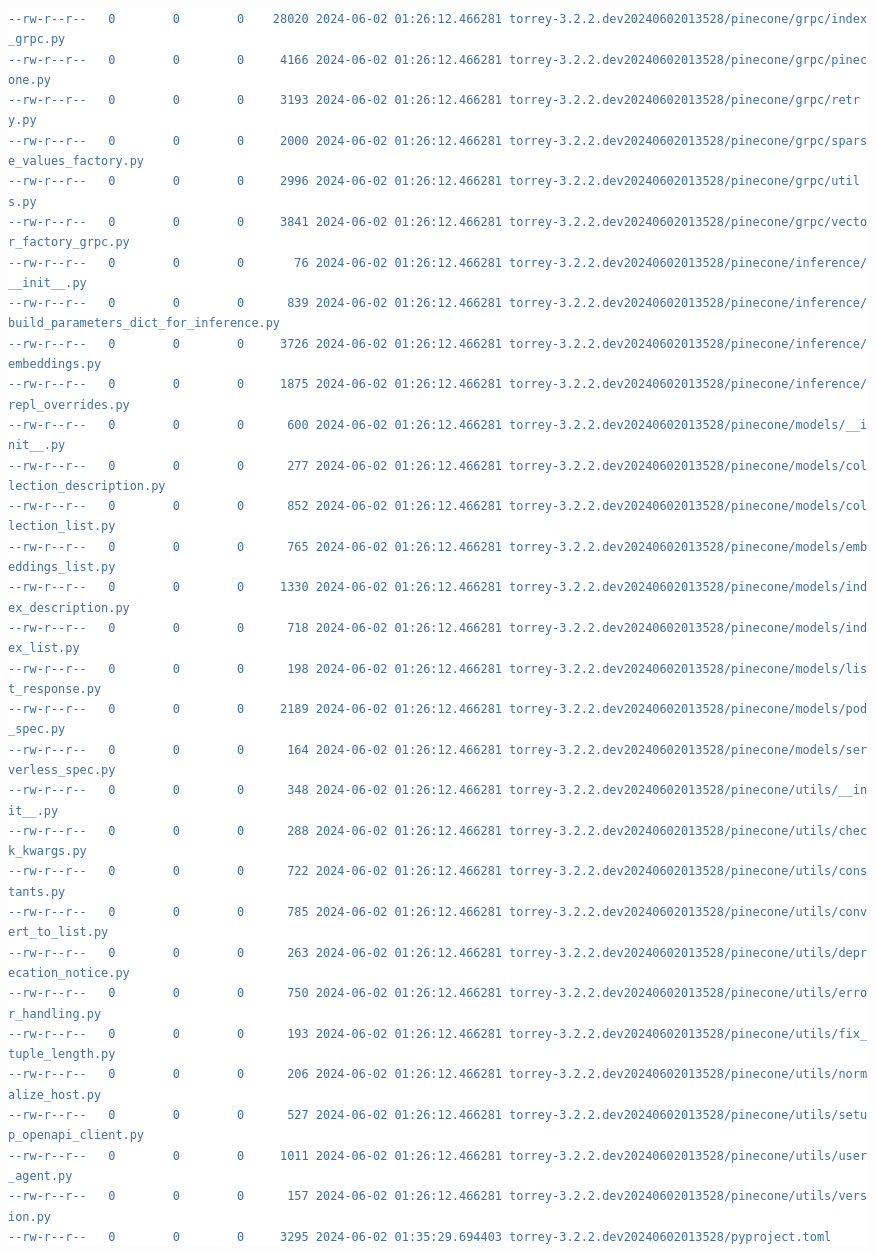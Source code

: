 ```diff
--rw-r--r--   0        0        0    28020 2024-06-02 01:26:12.466281 torrey-3.2.2.dev20240602013528/pinecone/grpc/index_grpc.py
--rw-r--r--   0        0        0     4166 2024-06-02 01:26:12.466281 torrey-3.2.2.dev20240602013528/pinecone/grpc/pinecone.py
--rw-r--r--   0        0        0     3193 2024-06-02 01:26:12.466281 torrey-3.2.2.dev20240602013528/pinecone/grpc/retry.py
--rw-r--r--   0        0        0     2000 2024-06-02 01:26:12.466281 torrey-3.2.2.dev20240602013528/pinecone/grpc/sparse_values_factory.py
--rw-r--r--   0        0        0     2996 2024-06-02 01:26:12.466281 torrey-3.2.2.dev20240602013528/pinecone/grpc/utils.py
--rw-r--r--   0        0        0     3841 2024-06-02 01:26:12.466281 torrey-3.2.2.dev20240602013528/pinecone/grpc/vector_factory_grpc.py
--rw-r--r--   0        0        0       76 2024-06-02 01:26:12.466281 torrey-3.2.2.dev20240602013528/pinecone/inference/__init__.py
--rw-r--r--   0        0        0      839 2024-06-02 01:26:12.466281 torrey-3.2.2.dev20240602013528/pinecone/inference/build_parameters_dict_for_inference.py
--rw-r--r--   0        0        0     3726 2024-06-02 01:26:12.466281 torrey-3.2.2.dev20240602013528/pinecone/inference/embeddings.py
--rw-r--r--   0        0        0     1875 2024-06-02 01:26:12.466281 torrey-3.2.2.dev20240602013528/pinecone/inference/repl_overrides.py
--rw-r--r--   0        0        0      600 2024-06-02 01:26:12.466281 torrey-3.2.2.dev20240602013528/pinecone/models/__init__.py
--rw-r--r--   0        0        0      277 2024-06-02 01:26:12.466281 torrey-3.2.2.dev20240602013528/pinecone/models/collection_description.py
--rw-r--r--   0        0        0      852 2024-06-02 01:26:12.466281 torrey-3.2.2.dev20240602013528/pinecone/models/collection_list.py
--rw-r--r--   0        0        0      765 2024-06-02 01:26:12.466281 torrey-3.2.2.dev20240602013528/pinecone/models/embeddings_list.py
--rw-r--r--   0        0        0     1330 2024-06-02 01:26:12.466281 torrey-3.2.2.dev20240602013528/pinecone/models/index_description.py
--rw-r--r--   0        0        0      718 2024-06-02 01:26:12.466281 torrey-3.2.2.dev20240602013528/pinecone/models/index_list.py
--rw-r--r--   0        0        0      198 2024-06-02 01:26:12.466281 torrey-3.2.2.dev20240602013528/pinecone/models/list_response.py
--rw-r--r--   0        0        0     2189 2024-06-02 01:26:12.466281 torrey-3.2.2.dev20240602013528/pinecone/models/pod_spec.py
--rw-r--r--   0        0        0      164 2024-06-02 01:26:12.466281 torrey-3.2.2.dev20240602013528/pinecone/models/serverless_spec.py
--rw-r--r--   0        0        0      348 2024-06-02 01:26:12.466281 torrey-3.2.2.dev20240602013528/pinecone/utils/__init__.py
--rw-r--r--   0        0        0      288 2024-06-02 01:26:12.466281 torrey-3.2.2.dev20240602013528/pinecone/utils/check_kwargs.py
--rw-r--r--   0        0        0      722 2024-06-02 01:26:12.466281 torrey-3.2.2.dev20240602013528/pinecone/utils/constants.py
--rw-r--r--   0        0        0      785 2024-06-02 01:26:12.466281 torrey-3.2.2.dev20240602013528/pinecone/utils/convert_to_list.py
--rw-r--r--   0        0        0      263 2024-06-02 01:26:12.466281 torrey-3.2.2.dev20240602013528/pinecone/utils/deprecation_notice.py
--rw-r--r--   0        0        0      750 2024-06-02 01:26:12.466281 torrey-3.2.2.dev20240602013528/pinecone/utils/error_handling.py
--rw-r--r--   0        0        0      193 2024-06-02 01:26:12.466281 torrey-3.2.2.dev20240602013528/pinecone/utils/fix_tuple_length.py
--rw-r--r--   0        0        0      206 2024-06-02 01:26:12.466281 torrey-3.2.2.dev20240602013528/pinecone/utils/normalize_host.py
--rw-r--r--   0        0        0      527 2024-06-02 01:26:12.466281 torrey-3.2.2.dev20240602013528/pinecone/utils/setup_openapi_client.py
--rw-r--r--   0        0        0     1011 2024-06-02 01:26:12.466281 torrey-3.2.2.dev20240602013528/pinecone/utils/user_agent.py
--rw-r--r--   0        0        0      157 2024-06-02 01:26:12.466281 torrey-3.2.2.dev20240602013528/pinecone/utils/version.py
--rw-r--r--   0        0        0     3295 2024-06-02 01:35:29.694403 torrey-3.2.2.dev20240602013528/pyproject.toml
```